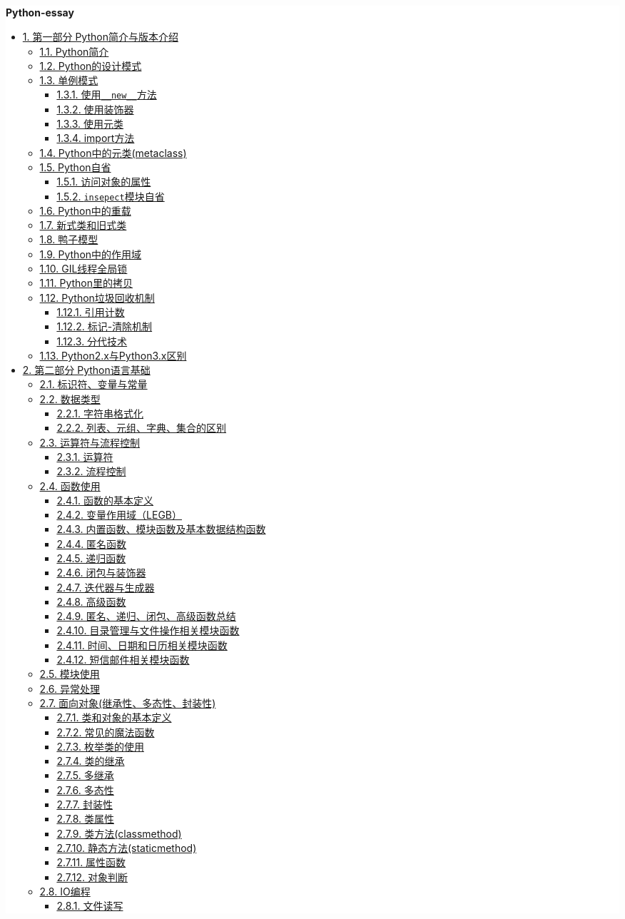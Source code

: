 **Python-essay**


- [1. 第一部分  Python简介与版本介绍](#1-第一部分--python简介与版本介绍)
    - [1.1. Python简介](#11-python简介)
    - [1.2. Python的设计模式](#12-python的设计模式)
    - [1.3. 单例模式](#13-单例模式)
        - [1.3.1. 使用`__new__`方法](#131-使用__new__方法)
        - [1.3.2. 使用装饰器](#132-使用装饰器)
        - [1.3.3. 使用元类](#133-使用元类)
        - [1.3.4. import方法](#134-import方法)
    - [1.4. Python中的元类(metaclass)](#14-python中的元类metaclass)
    - [1.5. Python自省](#15-python自省)
        - [1.5.1. 访问对象的属性](#151-访问对象的属性)
        - [1.5.2. `insepect`模块自省](#152-insepect模块自省)
    - [1.6. Python中的重载](#16-python中的重载)
    - [1.7. <a href="#1.7">新式类和旧式类</a>](#17-a-href17新式类和旧式类a)
    - [1.8. 鸭子模型](#18-鸭子模型)
    - [1.9. Python中的作用域](#19-python中的作用域)
    - [1.10. GIL线程全局锁](#110-gil线程全局锁)
    - [1.11. Python里的拷贝](#111-python里的拷贝)
    - [1.12. Python垃圾回收机制](#112-python垃圾回收机制)
        - [1.12.1. 引用计数](#1121-引用计数)
        - [1.12.2. 标记-清除机制](#1122-标记-清除机制)
        - [1.12.3. 分代技术](#1123-分代技术)
    - [1.13. Python2.x与Python3.x区别](#113-python2x与python3x区别)
- [2. 第二部分  Python语言基础](#2-第二部分--python语言基础)
    - [2.1. 标识符、变量与常量](#21-标识符变量与常量)
    - [2.2. 数据类型](#22-数据类型)
        - [2.2.1. 字符串格式化](#221-字符串格式化)
        - [2.2.2. 列表、元组、字典、集合的区别](#222-列表元组字典集合的区别)
    - [2.3. 运算符与流程控制](#23-运算符与流程控制)
        - [2.3.1. 运算符](#231-运算符)
        - [2.3.2. 流程控制](#232-流程控制)
    - [2.4. 函数使用](#24-函数使用)
        - [2.4.1. 函数的基本定义](#241-函数的基本定义)
        - [2.4.2. 变量作用域（LEGB）](#242-变量作用域legb)
        - [2.4.3. 内置函数、模块函数及基本数据结构函数](#243-内置函数模块函数及基本数据结构函数)
        - [2.4.4. 匿名函数](#244-匿名函数)
        - [2.4.5. 递归函数](#245-递归函数)
        - [2.4.6. 闭包与装饰器](#246-闭包与装饰器)
        - [2.4.7. 迭代器与生成器](#247-迭代器与生成器)
        - [2.4.8. 高级函数](#248-高级函数)
        - [2.4.9. 匿名、递归、闭包、高级函数总结](#249-匿名递归闭包高级函数总结)
        - [2.4.10. <a href='#IO编程'>目录管理与文件操作相关模块函数</a>](#2410-a-hrefio编程目录管理与文件操作相关模块函数a)
        - [2.4.11. 时间、日期和日历相关模块函数](#2411-时间日期和日历相关模块函数)
        - [2.4.12. 短信邮件相关模块函数](#2412-短信邮件相关模块函数)
    - [2.5. 模块使用](#25-模块使用)
    - [2.6. 异常处理](#26-异常处理)
    - [2.7. 面向对象(继承性、多态性、封装性)](#27-面向对象继承性多态性封装性)
        - [2.7.1. 类和对象的基本定义](#271-类和对象的基本定义)
        - [2.7.2. 常见的魔法函数](#272-常见的魔法函数)
        - [2.7.3. 枚举类的使用](#273-枚举类的使用)
        - [2.7.4. 类的继承](#274-类的继承)
        - [2.7.5. 多继承](#275-多继承)
        - [2.7.6. 多态性](#276-多态性)
        - [2.7.7. 封装性](#277-封装性)
        - [2.7.8. 类属性](#278-类属性)
        - [2.7.9. 类方法(classmethod)](#279-类方法classmethod)
        - [2.7.10. 静态方法(staticmethod)](#2710-静态方法staticmethod)
        - [2.7.11. 属性函数](#2711-属性函数)
        - [2.7.12. 对象判断](#2712-对象判断)
    - [2.8. IO编程](#28-io编程)
        - [2.8.1. 文件读写](#281-文件读写)
